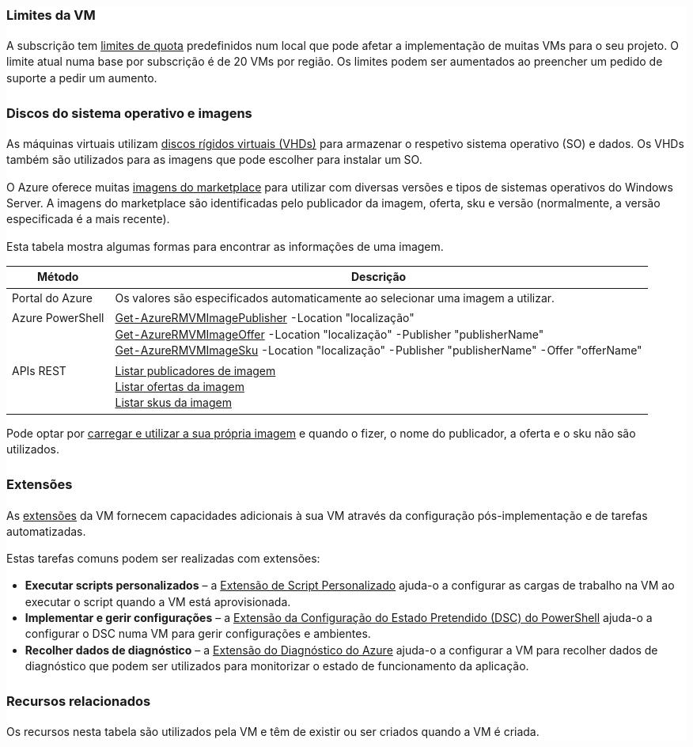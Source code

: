 ### Limites da VM
<a id="vm-limits" class="xliff"></a>
A subscrição tem [limites de quota](../../azure-subscription-service-limits.md) predefinidos num local que pode afetar a implementação de muitas VMs para o seu projeto. O limite atual numa base por subscrição é de 20 VMs por região. Os limites podem ser aumentados ao preencher um pedido de suporte a pedir um aumento.

### Discos do sistema operativo e imagens
<a id="operating-system-disks-and-images" class="xliff"></a>
As máquinas virtuais utilizam [discos rígidos virtuais (VHDs)](../../storage/storage-about-disks-and-vhds-windows.md?toc=%2fazure%2fvirtual-machines%2fwindows%2ftoc.json) para armazenar o respetivo sistema operativo (SO) e dados. Os VHDs também são utilizados para as imagens que pode escolher para instalar um SO. 

O Azure oferece muitas [imagens do marketplace](https://azure.microsoft.com/marketplace/virtual-machines/) para utilizar com diversas versões e tipos de sistemas operativos do Windows Server. A imagens do marketplace são identificadas pelo publicador da imagem, oferta, sku e versão (normalmente, a versão especificada é a mais recente). 

Esta tabela mostra algumas formas para encontrar as informações de uma imagem.

| Método | Descrição |
| --- | --- |
| Portal do Azure |Os valores são especificados automaticamente ao selecionar uma imagem a utilizar. |
| Azure PowerShell |[Get-AzureRMVMImagePublisher](https://docs.microsoft.com/powershell/resourcemanager/azurerm.compute/v2.5.0/get-azurermvmimagepublisher) -Location "localização"<BR>[Get-AzureRMVMImageOffer](https://docs.microsoft.com/powershell/resourcemanager/azurerm.compute/v2.5.0/get-azurermvmimageoffer) -Location "localização" -Publisher "publisherName"<BR>[Get-AzureRMVMImageSku](/powershell/module/azurerm.compute/get-azurermvmimagesku) -Location "localização" -Publisher "publisherName" -Offer "offerName" |
| APIs REST |[Listar publicadores de imagem](https://docs.microsoft.com/rest/api/compute/platformimages/platformimages-list-publishers)<BR>[Listar ofertas da imagem](https://docs.microsoft.com/rest/api/compute/platformimages/platformimages-list-publisher-offers)<BR>[Listar skus da imagem](https://docs.microsoft.com/rest/api/compute/platformimages/platformimages-list-publisher-offer-skus) |

Pode optar por [carregar e utilizar a sua própria imagem](upload-generalized-managed.md#upload-the-vhd-to-your-storage-account) e quando o fizer, o nome do publicador, a oferta e o sku não são utilizados.

### Extensões
<a id="extensions" class="xliff"></a>
As [extensões](extensions-features.md?toc=%2fazure%2fvirtual-machines%2fwindows%2ftoc.json) da VM fornecem capacidades adicionais à sua VM através da configuração pós-implementação e de tarefas automatizadas.

Estas tarefas comuns podem ser realizadas com extensões:

* **Executar scripts personalizados** – a [Extensão de Script Personalizado](extensions-customscript.md?toc=%2fazure%2fvirtual-machines%2fwindows%2ftoc.json) ajuda-o a configurar as cargas de trabalho na VM ao executar o script quando a VM está aprovisionada.
* **Implementar e gerir configurações** – a [Extensão da Configuração do Estado Pretendido (DSC) do PowerShell](extensions-dsc-overview.md?toc=%2fazure%2fvirtual-machines%2fwindows%2ftoc.json) ajuda-o a configurar o DSC numa VM para gerir configurações e ambientes.
* **Recolher dados de diagnóstico** – a [Extensão do Diagnóstico do Azure](extensions-diagnostics-template.md?toc=%2fazure%2fvirtual-machines%2fwindows%2ftoc.json) ajuda-o a configurar a VM para recolher dados de diagnóstico que podem ser utilizados para monitorizar o estado de funcionamento da aplicação.

### Recursos relacionados
<a id="related-resources" class="xliff"></a>
Os recursos nesta tabela são utilizados pela VM e têm de existir ou ser criados quando a VM é criada.
